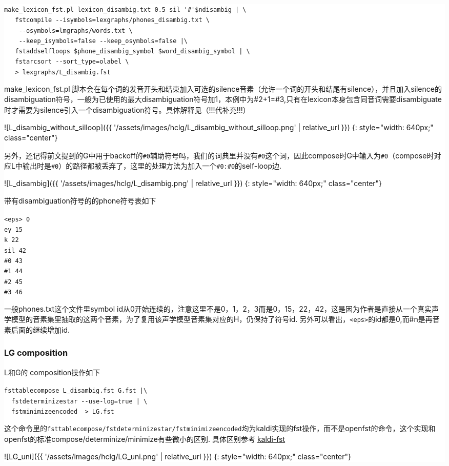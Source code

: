 ```
make_lexicon_fst.pl lexicon_disambig.txt 0.5 sil '#'$ndisambig | \
   fstcompile --isymbols=lexgraphs/phones_disambig.txt \
    --osymbols=lmgraphs/words.txt \
    --keep_isymbols=false --keep_osymbols=false |\
   fstaddselfloops $phone_disambig_symbol $word_disambig_symbol | \
   fstarcsort --sort_type=olabel \
   > lexgraphs/L_disambig.fst
```

 make_lexicon_fst.pl 脚本会在每个词的发音开头和结束加入可选的silence音素（允许一个词的开头和结尾有silence），并且加入silence的disambiguation符号，一般为已使用的最大disambiguation符号加1，本例中为#2+1=#3,只有在lexicon本身包含同音词需要disambiguate时才需要为silence引入一个disambiguation符号。具体解释见（!!!代补充!!!）

![L_disambig_without_silloop]({{ '/assets/images/hclg/L_disambig_without_silloop.png' | relative_url }})
{: style="width: 640px;" class="center"}

另外，还记得前文提到的G中用于backoff的`#0`辅助符号吗，我们的词典里并没有`#0`这个词，因此compose时G中输入为`#0`（compose时对应L中输出时是`#0`）的路径都被丢弃了，这里的处理方法为加入一个`#0:#0`的self-loop边.

![L_disambig]({{ '/assets/images/hclg/L_disambig.png' | relative_url }})
{: style="width: 640px;" class="center"}


带有disambiguation符号的的phone符号表如下

```
<eps> 0
ey 15
k 22
sil 42
#0 43
#1 44
#2 45
#3 46
```

一般phones.txt这个文件里symbol id从0开始连续的，注意这里不是0，1，2，3而是0，15，22，42，这是因为作者是直接从一个真实声学模型的音素集里抽取的这两个音素，为了复用该声学模型音素集对应的H，仍保持了符号id. 另外可以看出，`<eps>`的id都是0,而#n是再音素后面的继续增加id.


### LG composition

L和G的 composition操作如下
```
fsttablecompose L_disambig.fst G.fst |\
  fstdeterminizestar --use-log=true | \
  fstminimizeencoded  > LG.fst
```

这个命令里的`fsttablecompose/fstdeterminizestar/fstminimizeencoded`均为kaldi实现的fst操作，而不是openfst的命令，这个实现和openfst的标准compose/determinize/minimize有些微小的区别. 具体区别参考 [kaldi-fst][kaldi-fst-url]

![LG_uni]({{ '/assets/images/hclg/LG_uni.png' | relative_url }})
{: style="width: 640px;" class="center"}


[origin-url]: https://vpanayotov.blogspot.com/2012/06/kaldi-decoding-graph-construction.html
[hbka-url]: https://cs.nyu.edu/~mohri/pub/hbka.pdf
[kaldi-decode-recipe]: http://kaldi-asr.org/doc/graph_recipe_test.html
[script-url]: https://vpanayotov.blogspot.com/2012/06/kaldi-decoding-graph-construction.html
[kaldi-fst-url]: http://kaldi-asr.org/doc/fst_algo.html